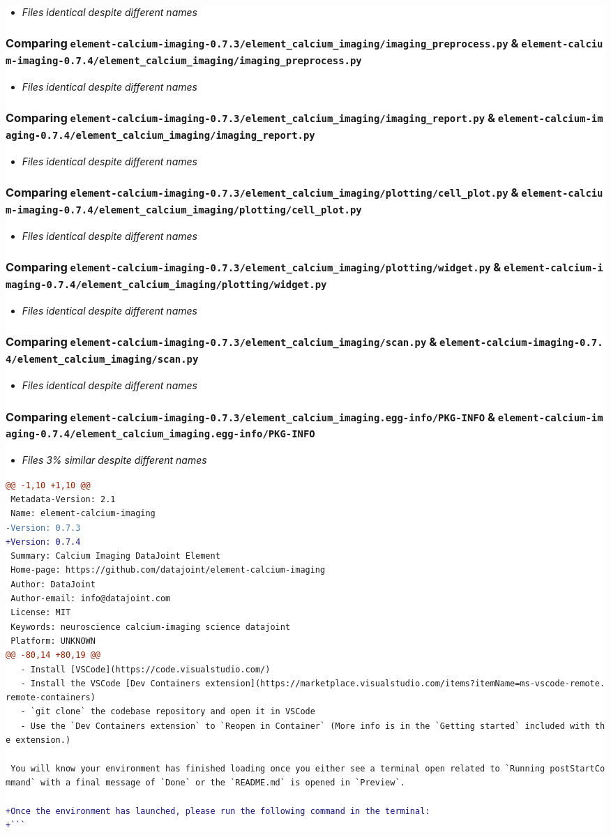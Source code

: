  * *Files identical despite different names*

### Comparing `element-calcium-imaging-0.7.3/element_calcium_imaging/imaging_preprocess.py` & `element-calcium-imaging-0.7.4/element_calcium_imaging/imaging_preprocess.py`

 * *Files identical despite different names*

### Comparing `element-calcium-imaging-0.7.3/element_calcium_imaging/imaging_report.py` & `element-calcium-imaging-0.7.4/element_calcium_imaging/imaging_report.py`

 * *Files identical despite different names*

### Comparing `element-calcium-imaging-0.7.3/element_calcium_imaging/plotting/cell_plot.py` & `element-calcium-imaging-0.7.4/element_calcium_imaging/plotting/cell_plot.py`

 * *Files identical despite different names*

### Comparing `element-calcium-imaging-0.7.3/element_calcium_imaging/plotting/widget.py` & `element-calcium-imaging-0.7.4/element_calcium_imaging/plotting/widget.py`

 * *Files identical despite different names*

### Comparing `element-calcium-imaging-0.7.3/element_calcium_imaging/scan.py` & `element-calcium-imaging-0.7.4/element_calcium_imaging/scan.py`

 * *Files identical despite different names*

### Comparing `element-calcium-imaging-0.7.3/element_calcium_imaging.egg-info/PKG-INFO` & `element-calcium-imaging-0.7.4/element_calcium_imaging.egg-info/PKG-INFO`

 * *Files 3% similar despite different names*

```diff
@@ -1,10 +1,10 @@
 Metadata-Version: 2.1
 Name: element-calcium-imaging
-Version: 0.7.3
+Version: 0.7.4
 Summary: Calcium Imaging DataJoint Element
 Home-page: https://github.com/datajoint/element-calcium-imaging
 Author: DataJoint
 Author-email: info@datajoint.com
 License: MIT
 Keywords: neuroscience calcium-imaging science datajoint
 Platform: UNKNOWN
@@ -80,14 +80,19 @@
   - Install [VSCode](https://code.visualstudio.com/)
   - Install the VSCode [Dev Containers extension](https://marketplace.visualstudio.com/items?itemName=ms-vscode-remote.remote-containers)
   - `git clone` the codebase repository and open it in VSCode
   - Use the `Dev Containers extension` to `Reopen in Container` (More info is in the `Getting started` included with the extension.)
 
 You will know your environment has finished loading once you either see a terminal open related to `Running postStartCommand` with a final message of `Done` or the `README.md` is opened in `Preview`.
 
+Once the environment has launched, please run the following command in the terminal:
+```
```
